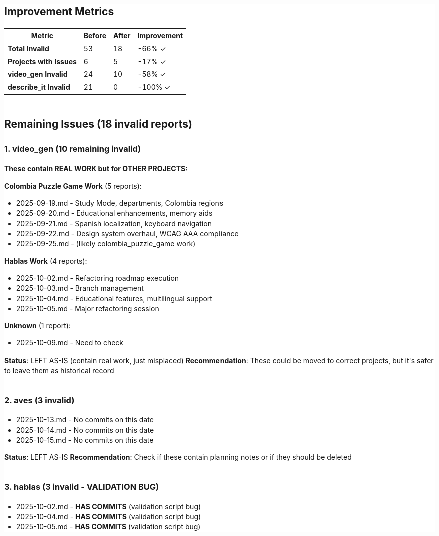 
## Improvement Metrics

| Metric | Before | After | Improvement |
|--------|--------|-------|-------------|
| **Total Invalid** | 53 | 18 | -66% ✓ |
| **Projects with Issues** | 6 | 5 | -17% ✓ |
| **video_gen Invalid** | 24 | 10 | -58% ✓ |
| **describe_it Invalid** | 21 | 0 | -100% ✓ |

---

## Remaining Issues (18 invalid reports)

### 1. video_gen (10 remaining invalid)
**These contain REAL WORK but for OTHER PROJECTS:**

**Colombia Puzzle Game Work** (5 reports):
- 2025-09-19.md - Study Mode, departments, Colombia regions
- 2025-09-20.md - Educational enhancements, memory aids
- 2025-09-21.md - Spanish localization, keyboard navigation
- 2025-09-22.md - Design system overhaul, WCAG AAA compliance
- 2025-09-25.md - (likely colombia_puzzle_game work)

**Hablas Work** (4 reports):
- 2025-10-02.md - Refactoring roadmap execution
- 2025-10-03.md - Branch management
- 2025-10-04.md - Educational features, multilingual support
- 2025-10-05.md - Major refactoring session

**Unknown** (1 report):
- 2025-10-09.md - Need to check

**Status**: LEFT AS-IS (contain real work, just misplaced)
**Recommendation**: These could be moved to correct projects, but it's safer to leave them as historical record

---

### 2. aves (3 invalid)
- 2025-10-13.md - No commits on this date
- 2025-10-14.md - No commits on this date
- 2025-10-15.md - No commits on this date

**Status**: LEFT AS-IS
**Recommendation**: Check if these contain planning notes or if they should be deleted

---

### 3. hablas (3 invalid - VALIDATION BUG)
- 2025-10-02.md - **HAS COMMITS** (validation script bug)
- 2025-10-04.md - **HAS COMMITS** (validation script bug)
- 2025-10-05.md - **HAS COMMITS** (validation script bug)
